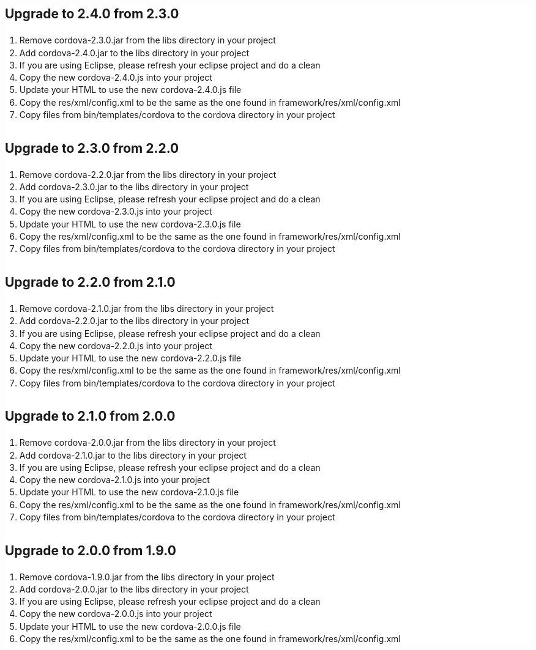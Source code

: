 ## Upgrade to 2.4.0 from 2.3.0 ##

1. Remove cordova-2.3.0.jar from the libs directory in your project
2. Add cordova-2.4.0.jar to the libs directory in your project
3. If you are using Eclipse, please refresh your eclipse project and do a clean
4. Copy the new cordova-2.4.0.js into your project
5. Update your HTML to use the new cordova-2.4.0.js file
6. Copy the res/xml/config.xml to be the same as the one found in framework/res/xml/config.xml
7. Copy files from bin/templates/cordova to the cordova directory in your project


## Upgrade to 2.3.0 from 2.2.0 ##

1. Remove cordova-2.2.0.jar from the libs directory in your project
2. Add cordova-2.3.0.jar to the libs directory in your project
3. If you are using Eclipse, please refresh your eclipse project and do a clean
4. Copy the new cordova-2.3.0.js into your project
5. Update your HTML to use the new cordova-2.3.0.js file
6. Copy the res/xml/config.xml to be the same as the one found in framework/res/xml/config.xml
7. Copy files from bin/templates/cordova to the cordova directory in your project

## Upgrade to 2.2.0 from 2.1.0 ##

1. Remove cordova-2.1.0.jar from the libs directory in your project
2. Add cordova-2.2.0.jar to the libs directory in your project
3. If you are using Eclipse, please refresh your eclipse project and do a clean
4. Copy the new cordova-2.2.0.js into your project
5. Update your HTML to use the new cordova-2.2.0.js file
6. Copy the res/xml/config.xml to be the same as the one found in framework/res/xml/config.xml
7. Copy files from bin/templates/cordova to the cordova directory in your project


## Upgrade to 2.1.0 from 2.0.0 ##

1. Remove cordova-2.0.0.jar from the libs directory in your project
2. Add cordova-2.1.0.jar to the libs directory in your project
3. If you are using Eclipse, please refresh your eclipse project and do a clean
4. Copy the new cordova-2.1.0.js into your project
5. Update your HTML to use the new cordova-2.1.0.js file
6. Copy the res/xml/config.xml to be the same as the one found in framework/res/xml/config.xml
7. Copy files from bin/templates/cordova to the cordova directory in your project


## Upgrade to 2.0.0 from 1.9.0 ##

1. Remove cordova-1.9.0.jar from the libs directory in your project
2. Add cordova-2.0.0.jar to the libs directory in your project
3. If you are using Eclipse, please refresh your eclipse project and do a clean
4. Copy the new cordova-2.0.0.js into your project
5. Update your HTML to use the new cordova-2.0.0.js file
6. Copy the res/xml/config.xml to be the same as the one found in framework/res/xml/config.xml
